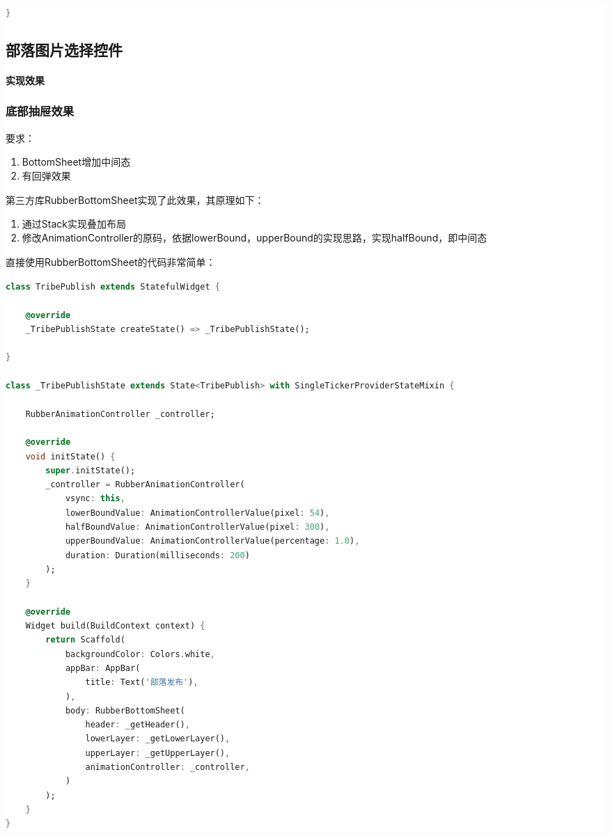 ```dart
}
```

## 部落图片选择控件
**实现效果**

<iframe height= 520 width= 100% src="/2019/04/16/Flutter在58App上的深度调研/部落图片选择控件.gif" frameborder=0 allowfullscreen></iframe>

### 底部抽屉效果
要求：
1. BottomSheet增加中间态
2. 有回弹效果

第三方库RubberBottomSheet实现了此效果，其原理如下：
1. 通过Stack实现叠加布局
2. 修改AnimationController的原码，依据lowerBound，upperBound的实现思路，实现halfBound，即中间态

直接使用RubberBottomSheet的代码非常简单：
```dart
class TribePublish extends StatefulWidget {

    @override
    _TribePublishState createState() => _TribePublishState();

}

class _TribePublishState extends State<TribePublish> with SingleTickerProviderStateMixin {

    RubberAnimationController _controller;

    @override
    void initState() {
        super.initState();
        _controller = RubberAnimationController(
            vsync: this,
            lowerBoundValue: AnimationControllerValue(pixel: 54),
            halfBoundValue: AnimationControllerValue(pixel: 300),
            upperBoundValue: AnimationControllerValue(percentage: 1.0),
            duration: Duration(milliseconds: 200)
        );
    }

    @override
    Widget build(BuildContext context) {
        return Scaffold(
            backgroundColor: Colors.white,
            appBar: AppBar(
                title: Text('部落发布'),
            ),
            body: RubberBottomSheet(
                header: _getHeader(),
                lowerLayer: _getLowerLayer(),
                upperLayer: _getUpperLayer(),
                animationController: _controller,
            )
        );
    }
}
```
